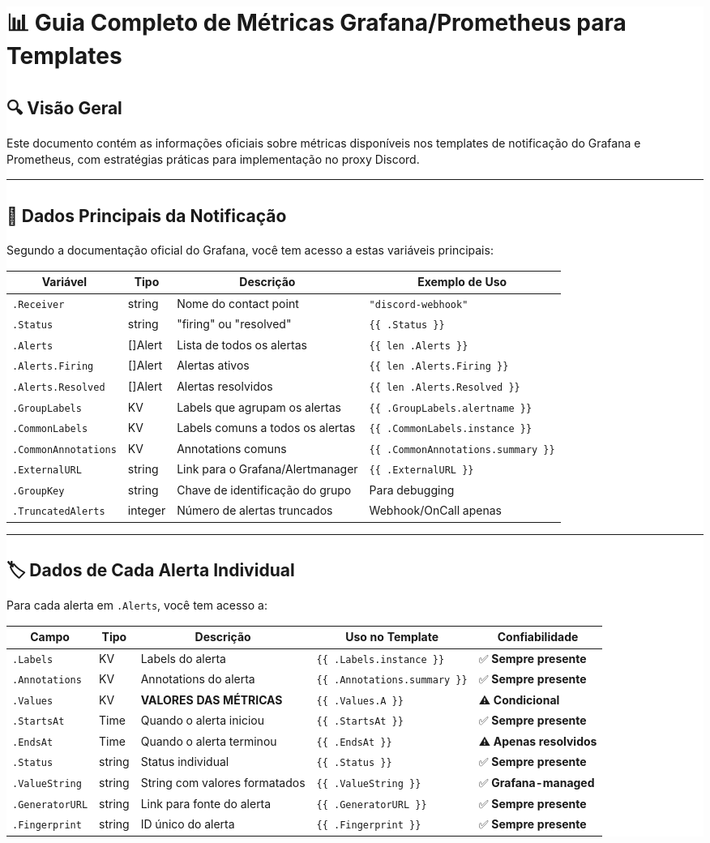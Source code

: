 # 📊 Guia Completo de Métricas Grafana/Prometheus para Templates

## 🔍 Visão Geral

Este documento contém as informações oficiais sobre métricas disponíveis nos templates de notificação do Grafana e Prometheus, com estratégias práticas para implementação no proxy Discord.

---

## 🔑 Dados Principais da Notificação

Segundo a documentação oficial do Grafana, você tem acesso a estas variáveis principais:

| Variável | Tipo | Descrição | Exemplo de Uso |
|----------|------|-----------|----------------|
| `.Receiver` | string | Nome do contact point | `"discord-webhook"` |
| `.Status` | string | "firing" ou "resolved" | `{{ .Status }}` |
| `.Alerts` | []Alert | Lista de todos os alertas | `{{ len .Alerts }}` |
| `.Alerts.Firing` | []Alert | Alertas ativos | `{{ len .Alerts.Firing }}` |
| `.Alerts.Resolved` | []Alert | Alertas resolvidos | `{{ len .Alerts.Resolved }}` |
| `.GroupLabels` | KV | Labels que agrupam os alertas | `{{ .GroupLabels.alertname }}` |
| `.CommonLabels` | KV | Labels comuns a todos os alertas | `{{ .CommonLabels.instance }}` |
| `.CommonAnnotations` | KV | Annotations comuns | `{{ .CommonAnnotations.summary }}` |
| `.ExternalURL` | string | Link para o Grafana/Alertmanager | `{{ .ExternalURL }}` |
| `.GroupKey` | string | Chave de identificação do grupo | Para debugging |
| `.TruncatedAlerts` | integer | Número de alertas truncados | Webhook/OnCall apenas |

---

## 🏷️ Dados de Cada Alerta Individual

Para cada alerta em `.Alerts`, você tem acesso a:

| Campo | Tipo | Descrição | Uso no Template | Confiabilidade |
|-------|------|-----------|-----------------|----------------|
| `.Labels` | KV | Labels do alerta | `{{ .Labels.instance }}` | ✅ **Sempre presente** |
| `.Annotations` | KV | Annotations do alerta | `{{ .Annotations.summary }}` | ✅ **Sempre presente** |
| `.Values` | KV | **VALORES DAS MÉTRICAS** | `{{ .Values.A }}` | ⚠️ **Condicional** |
| `.StartsAt` | Time | Quando o alerta iniciou | `{{ .StartsAt }}` | ✅ **Sempre presente** |
| `.EndsAt` | Time | Quando o alerta terminou | `{{ .EndsAt }}` | ⚠️ **Apenas resolvidos** |
| `.Status` | string | Status individual | `{{ .Status }}` | ✅ **Sempre presente** |
| `.ValueString` | string | String com valores formatados | `{{ .ValueString }}` | ✅ **Grafana-managed** |
| `.GeneratorURL` | string | Link para fonte do alerta | `{{ .GeneratorURL }}` | ✅ **Sempre presente** |
| `.Fingerprint` | string | ID único do alerta | `{{ .Fingerprint }}` | ✅ **Sempre presente** |
